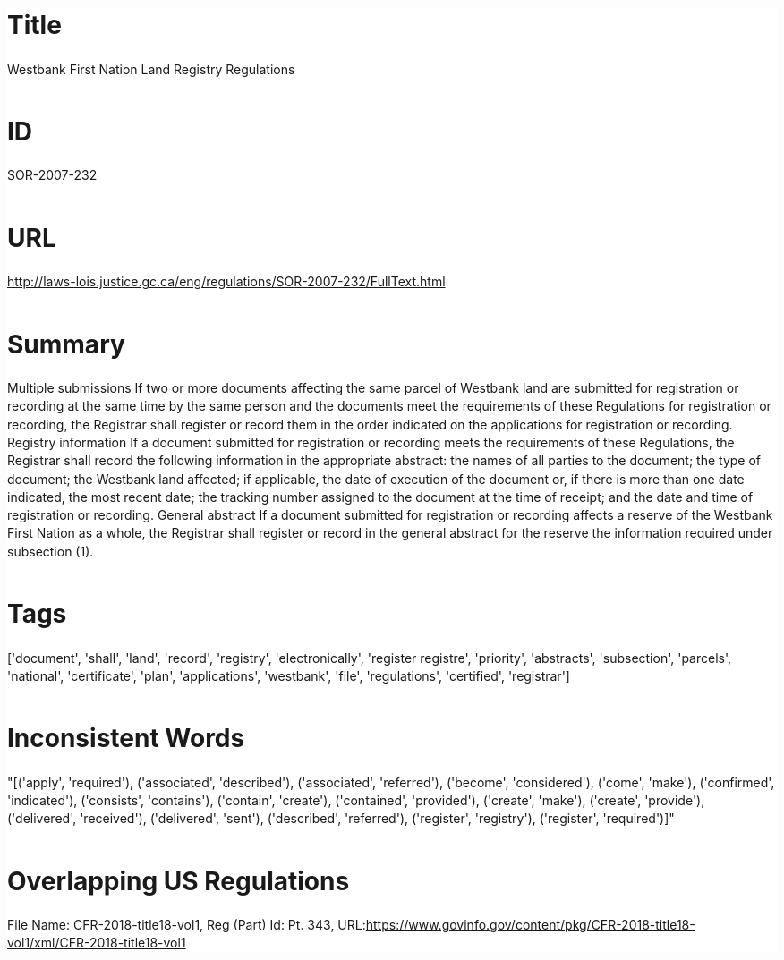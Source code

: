 # Title
Westbank First Nation Land Registry Regulations


# ID
SOR-2007-232

# URL
http://laws-lois.justice.gc.ca/eng/regulations/SOR-2007-232/FullText.html


# Summary
Multiple submissions If two or more documents affecting the same parcel of Westbank land are submitted for registration or recording at the same time by the same person and the documents meet the requirements of these Regulations for registration or recording, the Registrar shall register or record them in the order indicated on the applications for registration or recording.
Registry information If a document submitted for registration or recording meets the requirements of these Regulations, the Registrar shall record the following information in the appropriate abstract: the names of all parties to the document; the type of document; the Westbank land affected; if applicable, the date of execution of the document or, if there is more than one date indicated, the most recent date; the tracking number assigned to the document at the time of receipt; and the date and time of registration or recording.
General abstract If a document submitted for registration or recording affects a reserve of the Westbank First Nation as a whole, the Registrar shall register or record in the general abstract for the reserve the information required under subsection (1).


# Tags
['document', 'shall', 'land', 'record', 'registry', 'electronically', 'register registre', 'priority', 'abstracts', 'subsection', 'parcels', 'national', 'certificate', 'plan', 'applications', 'westbank', 'file', 'regulations', 'certified', 'registrar']


# Inconsistent Words
"[('apply', 'required'), ('associated', 'described'), ('associated', 'referred'), ('become', 'considered'), ('come', 'make'), ('confirmed', 'indicated'), ('consists', 'contains'), ('contain', 'create'), ('contained', 'provided'), ('create', 'make'), ('create', 'provide'), ('delivered', 'received'), ('delivered', 'sent'), ('described', 'referred'), ('register', 'registry'), ('register', 'required')]"


# Overlapping US Regulations
File Name: CFR-2018-title18-vol1, Reg (Part) Id: Pt. 343, URL:https://www.govinfo.gov/content/pkg/CFR-2018-title18-vol1/xml/CFR-2018-title18-vol1
